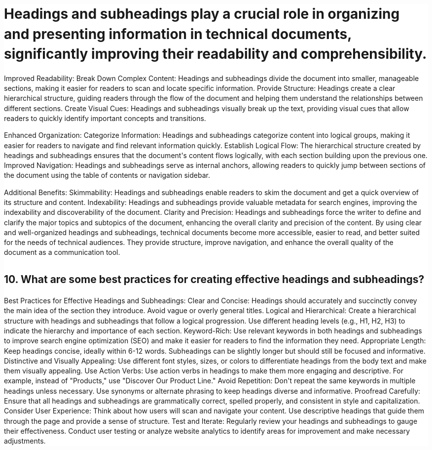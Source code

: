 # Headings and subheadings play a crucial role in organizing and presenting information in technical documents, significantly improving their readability and comprehensibility.
Improved Readability:
    Break Down Complex Content: Headings and subheadings divide the document into smaller, manageable sections, making it easier for readers to scan and locate specific information.
    Provide Structure: Headings create a clear hierarchical structure, guiding readers through the flow of the document and helping them understand the relationships between different sections.
    Create Visual Cues: Headings and subheadings visually break up the text, providing visual cues that allow readers to quickly identify important concepts and transitions.

Enhanced Organization:
    Categorize Information: Headings and subheadings categorize content into logical groups, making it easier for readers to navigate and find relevant information quickly.
    Establish Logical Flow: The hierarchical structure created by headings and subheadings ensures that the document's content flows logically, with each section building upon the previous one.
    Improved Navigation: Headings and subheadings serve as internal anchors, allowing readers to quickly jump between sections of the document using the table of contents or navigation sidebar.

Additional Benefits:
    Skimmability: Headings and subheadings enable readers to skim the document and get a quick overview of its structure and content.
    Indexability: Headings and subheadings provide valuable metadata for search engines, improving the indexability and discoverability of the document.
    Clarity and Precision: Headings and subheadings force the writer to define and clarify the major topics and subtopics of the document, enhancing the overall clarity and precision of the content.
By using clear and well-organized headings and subheadings, technical documents become more accessible, easier to read, and better suited for the needs of technical audiences. They provide structure, improve navigation, and enhance the overall quality of the document as a communication tool.
## 10. What are some best practices for creating effective headings and subheadings?
Best Practices for Effective Headings and Subheadings:
    Clear and Concise: Headings should accurately and succinctly convey the main idea of the section they introduce. Avoid vague or overly general titles.
    Logical and Hierarchical: Create a hierarchical structure with headings and subheadings that follow a logical progression. Use different heading levels (e.g., H1, H2, H3) to indicate the hierarchy and importance of each section.
    Keyword-Rich: Use relevant keywords in both headings and subheadings to improve search engine optimization (SEO) and make it easier for readers to find the information they need.
    Appropriate Length: Keep headings concise, ideally within 6-12 words. Subheadings can be slightly longer but should still be focused and informative.
    Distinctive and Visually Appealing: Use different font styles, sizes, or colors to differentiate headings from the body text and make them visually appealing.
    Use Action Verbs: Use action verbs in headings to make them more engaging and descriptive. For example, instead of "Products," use "Discover Our Product Line."
    Avoid Repetition: Don't repeat the same keywords in multiple headings unless necessary. Use synonyms or alternate phrasing to keep headings diverse and informative.
    Proofread Carefully: Ensure that all headings and subheadings are grammatically correct, spelled properly, and consistent in style and capitalization.
    Consider User Experience: Think about how users will scan and navigate your content. Use descriptive headings that guide them through the page and provide a sense of structure.
    Test and Iterate: Regularly review your headings and subheadings to gauge their effectiveness. Conduct user testing or analyze website analytics to identify areas for improvement and make necessary adjustments.
